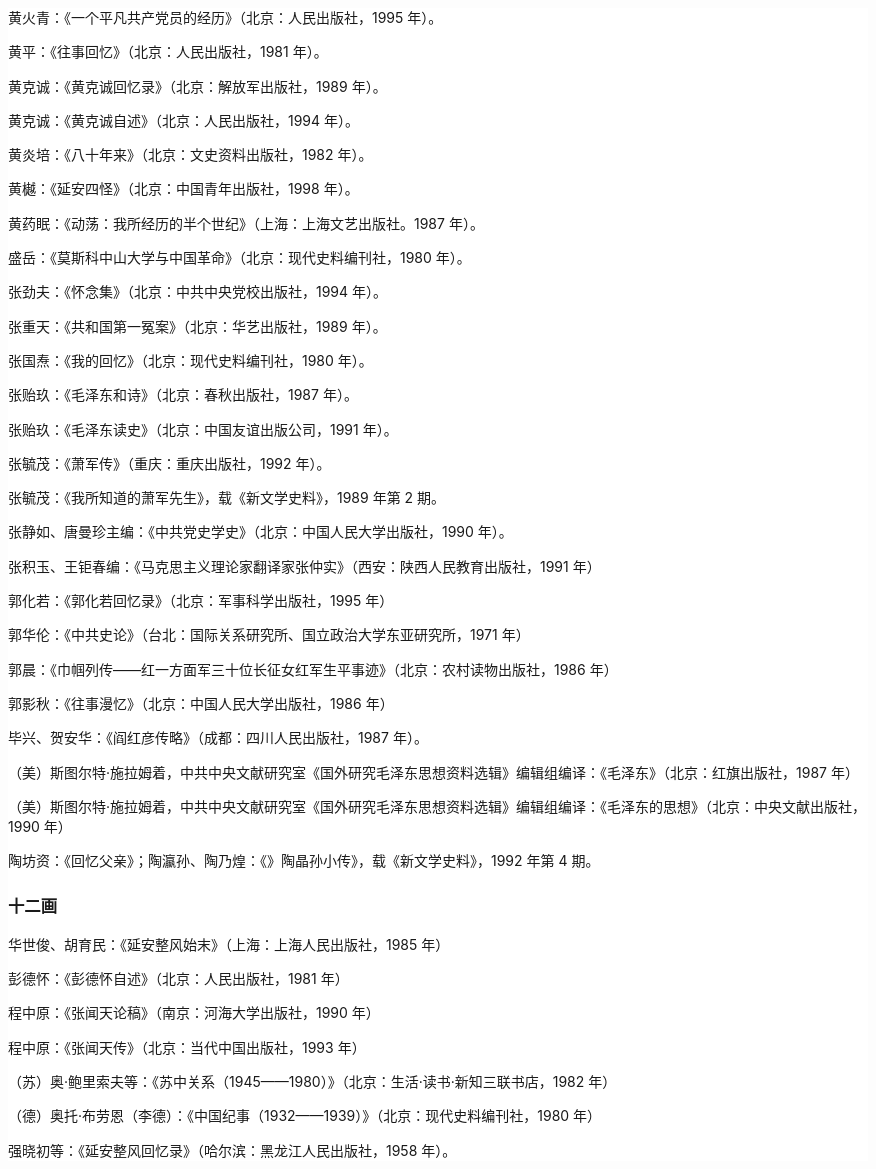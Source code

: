黄火青：《一个平凡共产党员的经历》（北京：人民出版社，1995 年）。

黄平：《往事回忆》（北京：人民出版社，1981 年）。

黄克诚：《黄克诚回忆录》（北京：解放军出版社，1989 年）。

黄克诚：《黄克诚自述》（北京：人民出版社，1994 年）。

黄炎培：《八十年来》（北京：文史资料出版社，1982 年）。

黄樾：《延安四怪》（北京：中国青年出版社，1998 年）。

黄药眠：《动荡：我所经历的半个世纪》（上海：上海文艺出版社。1987 年）。

盛岳：《莫斯科中山大学与中国革命》（北京：现代史料编刊社，1980 年）。

张劲夫：《怀念集》（北京：中共中央党校出版社，1994 年）。

张重天：《共和国第一冤案》（北京：华艺出版社，1989 年）。

张国焘：《我的回忆》（北京：现代史料编刊社，1980 年）。

张贻玖：《毛泽东和诗》（北京：春秋出版社，1987 年）。

张贻玖：《毛泽东读史》（北京：中国友谊出版公司，1991 年）。

张毓茂：《萧军传》（重庆：重庆出版社，1992 年）。

张毓茂：《我所知道的萧军先生》，载《新文学史料》，1989 年第 2 期。

张静如、唐曼珍主编：《中共党史学史》（北京：中国人民大学出版社，1990 年）。

张积玉、王钜春编：《马克思主义理论家翻译家张仲实》（西安：陕西人民教育出版社，1991 年）

郭化若：《郭化若回忆录》（北京：军事科学出版社，1995 年）

郭华伦：《中共史论》（台北：国际关系研究所、国立政治大学东亚研究所，1971 年）

郭晨：《巾帼列传——红一方面军三十位长征女红军生平事迹》（北京：农村读物出版社，1986 年）

郭影秋：《往事漫忆》（北京：中国人民大学出版社，1986 年）

毕兴、贺安华：《阎红彦传略》（成都：四川人民出版社，1987 年）。

（美）斯图尔特·施拉姆着，中共中央文献研究室《国外研究毛泽东思想资料选辑》编辑组编译：《毛泽东》（北京：红旗出版社，1987 年）

（美）斯图尔特·施拉姆着，中共中央文献研究室《国外研究毛泽东思想资料选辑》编辑组编译：《毛泽东的思想》（北京：中央文献出版社，1990 年）

陶坊资：《回忆父亲》；陶瀛孙、陶乃煌：《》陶晶孙小传》，载《新文学史料》，1992 年第 4 期。

### 十二画

华世俊、胡育民：《延安整风始末》（上海：上海人民出版社，1985 年）

彭德怀：《彭德怀自述》（北京：人民出版社，1981 年）

程中原：《张闻天论稿》（南京：河海大学出版社，1990 年）

程中原：《张闻天传》（北京：当代中国出版社，1993 年）

（苏）奥·鲍里索夫等：《苏中关系（1945——1980）》（北京：生活·读书·新知三联书店，1982 年）

（德）奥托·布劳恩（李德）：《中国纪事（1932——1939）》（北京：现代史料编刊社，1980 年）

强晓初等：《延安整风回忆录》（哈尔滨：黑龙江人民出版社，1958 年）。
